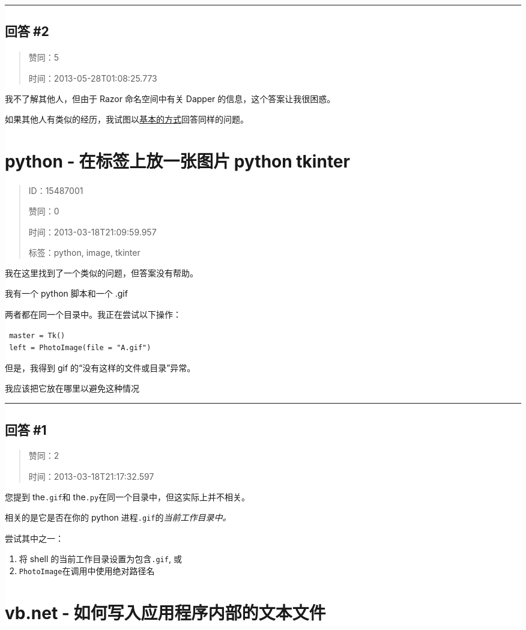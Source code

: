 * * *

## 回答 #2

> 赞同：5
> 
> 时间：2013-05-28T01:08:25.773

我不了解其他人，但由于 Razor 命名空间中有关 Dapper 的信息，这个答案让我很困惑。

如果其他人有类似的经历，我试图以[基本的方式](https://stackoverflow.com/questions/16639251/servicestack-mars-multiple-active-result-sets-using-ormlite-and-output-paramet)回答同样的问题。

# python - 在标签上放一张图片 python tkinter

> ID：15487001
> 
> 赞同：0
> 
> 时间：2013-03-18T21:09:59.957
> 
> 标签：python, image, tkinter

我在这里找到了一个类似的问题，但答案没有帮助。

我有一个 python 脚本和一个 .gif

两者都在同一个目录中。我正在尝试以下操作：

```
 master = Tk()       
 left = PhotoImage(file = "A.gif") 
```

但是，我得到 gif 的“没有这样的文件或目录”异常。

我应该把它放在哪里以避免这种情况

* * *

## 回答 #1

> 赞同：2
> 
> 时间：2013-03-18T21:17:32.597

您提到 the`.gif`和 the`.py`在同一个目录中，但这实际上并不相关。

相关的是它是否在你的 python 进程`.gif`的*当前工作目录中。*

尝试其中之一：

1.  将 shell 的当前工作目录设置为包含`.gif`, 或
2.  `PhotoImage`在调用中使用绝对路径名

# vb.net - 如何写入应用程序内部的文本文件

